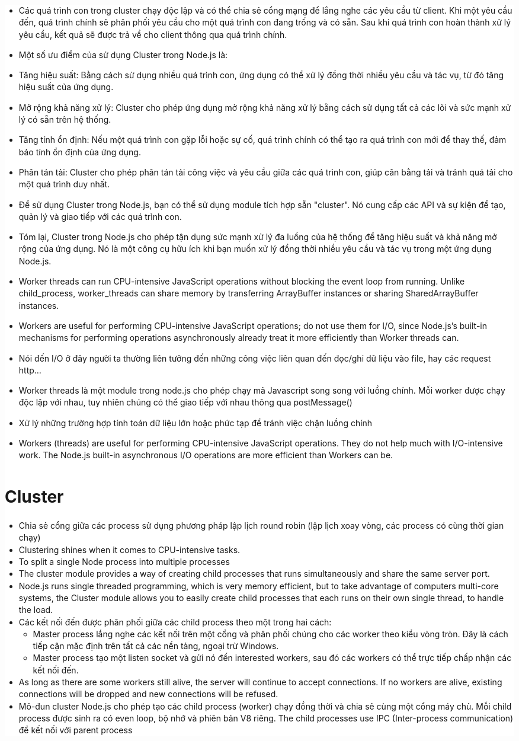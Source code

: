 - Các quá trình con trong cluster chạy độc lập và có thể chia sẻ cổng mạng để lắng nghe các yêu cầu từ client. Khi một yêu cầu đến, quá trình chính sẽ phân phối yêu cầu cho một quá trình con đang trống và có sẵn. Sau khi quá trình con hoàn thành xử lý yêu cầu, kết quả sẽ được trả về cho client thông qua quá trình chính.

- Một số ưu điểm của sử dụng Cluster trong Node.js là:

- Tăng hiệu suất: Bằng cách sử dụng nhiều quá trình con, ứng dụng có thể xử lý đồng thời nhiều yêu cầu và tác vụ, từ đó tăng hiệu suất của ứng dụng.

- Mở rộng khả năng xử lý: Cluster cho phép ứng dụng mở rộng khả năng xử lý bằng cách sử dụng tất cả các lõi và sức mạnh xử lý có sẵn trên hệ thống.

- Tăng tính ổn định: Nếu một quá trình con gặp lỗi hoặc sự cố, quá trình chính có thể tạo ra quá trình con mới để thay thế, đảm bảo tính ổn định của ứng dụng.

- Phân tán tải: Cluster cho phép phân tán tải công việc và yêu cầu giữa các quá trình con, giúp cân bằng tải và tránh quá tải cho một quá trình duy nhất.

- Để sử dụng Cluster trong Node.js, bạn có thể sử dụng module tích hợp sẵn "cluster". Nó cung cấp các API và sự kiện để tạo, quản lý và giao tiếp với các quá trình con.

- Tóm lại, Cluster trong Node.js cho phép tận dụng sức mạnh xử lý đa luồng của hệ thống để tăng hiệu suất và khả năng mở rộng của ứng dụng. Nó là một công cụ hữu ích khi bạn muốn xử lý đồng thời nhiều yêu cầu và tác vụ trong một ứng dụng Node.js.


- Worker threads can run CPU-intensive JavaScript operations without blocking the event loop from running. Unlike child_process, worker_threads can share memory by transferring ArrayBuffer instances or sharing SharedArrayBuffer instances.
- Workers are useful for performing CPU-intensive JavaScript operations; do not use them for I/O, since Node.js’s built-in mechanisms for performing operations asynchronously already treat it more efficiently than Worker threads can.
- Nói đến I/O ở đây người ta thường liên tưởng đến những công việc liên quan đến đọc/ghi dữ liệu vào file, hay các request http…
- Worker threads là một module trong node.js cho phép chạy mã Javascript song song với luồng chính. Mỗi worker được chạy độc lập với nhau, tuy nhiên chúng có thể giao tiếp với nhau thông qua postMessage()
- Xử lý những trường hợp tính toán dữ liệu lớn hoặc phức tạp để tránh việc chặn luồng chính
- Workers (threads) are useful for performing CPU-intensive JavaScript operations. They do not help much with I/O-intensive work. The Node.js built-in asynchronous I/O operations are more efficient than Workers can be.


# Cluster
- Chia sẻ cổng giữa các process sử dụng phương pháp lập lịch round robin (lập lịch xoay vòng, các process có cùng thời gian chạy)
- Clustering shines when it comes to CPU-intensive tasks.
- To split a single Node process into multiple processes
- The cluster module provides a way of creating child processes that runs simultaneously and share the same server port.
- Node.js runs single threaded programming, which is very memory efficient, but to take advantage of computers multi-core systems, the Cluster module allows you to easily create child processes that each runs on their own single thread, to handle the load.
- Các kết nối đến được phân phối giữa các child process theo một trong hai cách:
    - Master process lắng nghe các kết nối trên một cổng và phân phối chúng cho các worker theo kiểu vòng tròn. Đây là cách tiếp cận mặc định trên tất cả các nền tảng, ngoại trừ Windows.
    - Master process tạo một listen socket và gửi nó đến interested workers, sau đó các workers có thể trực tiếp chấp nhận các kết nối đến.
- As long as there are some workers still alive, the server will continue to accept connections. If no workers are alive, existing connections will be dropped and new connections will be refused.
- Mô-đun cluster Node.js cho phép tạo các child process (worker) chạy đồng thời và chia sẻ cùng một cổng máy chủ. Mỗi child process được sinh ra có even loop, bộ nhớ và phiên bản V8 riêng. The child processes use IPC (Inter-process communication) để kết nối với parent process